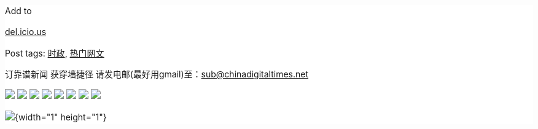 Add to

[del.icio.us](http://del.icio.us/post?url=https://meilizhongguo.biz/chinese/2013/02/%e7%88%b1%e6%80%9d%e6%83%b3-%e5%bc%a0%e6%b3%bd%e7%9f%b3%ef%bc%9a%e6%88%91%e5%af%b9%e6%9c%9d%e9%b2%9c%e6%88%98%e4%ba%89%e7%9a%84%e5%9b%9e%e9%a1%be%e4%b8%8e%e6%80%9d%e8%80%83/&title=%E7%88%B1%E6%80%9D%E6%83%B3%20%7C%20%E5%BC%A0%E6%B3%BD%E7%9F%B3%EF%BC%9A%E6%88%91%E5%AF%B9%E6%9C%9D%E9%B2%9C%E6%88%98%E4%BA%89%E7%9A%84%E5%9B%9E%E9%A1%BE%E4%B8%8E%E6%80%9D%E8%80%83)





Post tags:
[时政](https://meilizhongguo.biz/chinese/tag/%e6%97%b6%e6%94%bf/?category=10466),
[热门网文](https://meilizhongguo.biz/chinese/tag/%e7%83%ad%e9%97%a8%e7%bd%91%e6%96%87/?category=10466)



订靠谱新闻 获穿墙捷径
请发电邮(最好用gmail)至：sub@chinadigitaltimes.net







<div>

[![](http://feeds.feedburner.com/~ff/chinagfwblog?d=yIl2AUoC8zA)](http://feeds.feedburner.com/~ff/chinagfwblog?a=AGzsE-qJzDE:rZZCzZFjCVo:yIl2AUoC8zA)
[![](http://feeds.feedburner.com/~ff/chinagfwblog?i=AGzsE-qJzDE:rZZCzZFjCVo:-BTjWOF_DHI)](http://feeds.feedburner.com/~ff/chinagfwblog?a=AGzsE-qJzDE:rZZCzZFjCVo:-BTjWOF_DHI)
[![](http://feeds.feedburner.com/~ff/chinagfwblog?i=AGzsE-qJzDE:rZZCzZFjCVo:F7zBnMyn0Lo)](http://feeds.feedburner.com/~ff/chinagfwblog?a=AGzsE-qJzDE:rZZCzZFjCVo:F7zBnMyn0Lo)
[![](http://feeds.feedburner.com/~ff/chinagfwblog?i=AGzsE-qJzDE:rZZCzZFjCVo:V_sGLiPBpWU)](http://feeds.feedburner.com/~ff/chinagfwblog?a=AGzsE-qJzDE:rZZCzZFjCVo:V_sGLiPBpWU)
[![](http://feeds.feedburner.com/~ff/chinagfwblog?d=qj6IDK7rITs)](http://feeds.feedburner.com/~ff/chinagfwblog?a=AGzsE-qJzDE:rZZCzZFjCVo:qj6IDK7rITs)
[![](http://feeds.feedburner.com/~ff/chinagfwblog?d=l6gmwiTKsz0)](http://feeds.feedburner.com/~ff/chinagfwblog?a=AGzsE-qJzDE:rZZCzZFjCVo:l6gmwiTKsz0)
[![](http://feeds.feedburner.com/~ff/chinagfwblog?i=AGzsE-qJzDE:rZZCzZFjCVo:gIN9vFwOqvQ)](http://feeds.feedburner.com/~ff/chinagfwblog?a=AGzsE-qJzDE:rZZCzZFjCVo:gIN9vFwOqvQ)
[![](http://feeds.feedburner.com/~ff/chinagfwblog?d=TzevzKxY174)](http://feeds.feedburner.com/~ff/chinagfwblog?a=AGzsE-qJzDE:rZZCzZFjCVo:TzevzKxY174)

</div>

![](http://feeds.feedburner.com/~r/chinagfwblog/~4/AGzsE-qJzDE){width="1"
height="1"}
